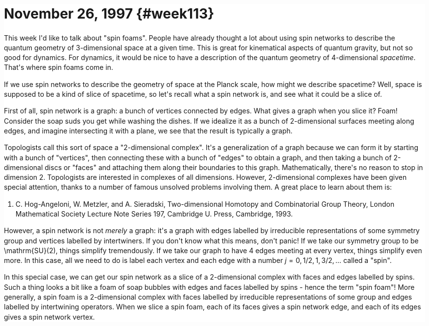 # November 26, 1997 {#week113}

This week I'd like to talk about "spin foams". People have already
thought a lot about using spin networks to describe the quantum geometry
of 3-dimensional space at a given time. This is great for kinematical
aspects of quantum gravity, but not so good for dynamics. For dynamics,
it would be nice to have a description of the quantum geometry of
4-dimensional *spacetime*. That's where spin foams come in.

If we use spin networks to describe the geometry of space at the Planck
scale, how might we describe spacetime? Well, space is supposed to be a
kind of slice of spacetime, so let's recall what a spin network is, and
see what it could be a slice of.

First of all, spin network is a graph: a bunch of vertices connected by
edges. What gives a graph when you slice it? Foam! Consider the soap
suds you get while washing the dishes. If we idealize it as a bunch of
2-dimensional surfaces meeting along edges, and imagine intersecting it
with a plane, we see that the result is typically a graph.

Topologists call this sort of space a "2-dimensional complex". It's a
generalization of a graph because we can form it by starting with a
bunch of "vertices", then connecting these with a bunch of "edges"
to obtain a graph, and then taking a bunch of 2-dimensional discs or
"faces" and attaching them along their boundaries to this graph.
Mathematically, there's no reason to stop in dimension 2. Topologists
are interested in complexes of all dimensions. However, 2-dimensional
complexes have been given special attention, thanks to a number of
famous unsolved problems involving them. A great place to learn about
them is:

1) C. Hog-Angeloni, W. Metzler, and A. Sieradski, Two-dimensional
Homotopy and Combinatorial Group Theory, London Mathematical Society
Lecture Note Series 197, Cambridge U. Press, Cambridge, 1993.

However, a spin network is not *merely* a graph: it's a graph with
edges labelled by irreducible representations of some symmetry group and
vertices labelled by intertwiners. If you don't know what this means,
don't panic! If we take our symmetry group to be \mathrm{SU}(2), things simplify
tremendously. If we take our graph to have 4 edges meeting at every
vertex, things simplify even more. In this case, all we need to do is
label each vertex and each edge with a number $j = 0, 1/2, 1, 3/2,\ldots$
called a "spin".

In this special case, we can get our spin network as a slice of a
2-dimensional complex with faces and edges labelled by spins. Such a
thing looks a bit like a foam of soap bubbles with edges and faces
labelled by spins - hence the term "spin foam"! More generally, a spin
foam is a 2-dimensional complex with faces labelled by irreducible
representations of some group and edges labelled by intertwining
operators. When we slice a spin foam, each of its faces gives a spin
network edge, and each of its edges gives a spin network vertex.
